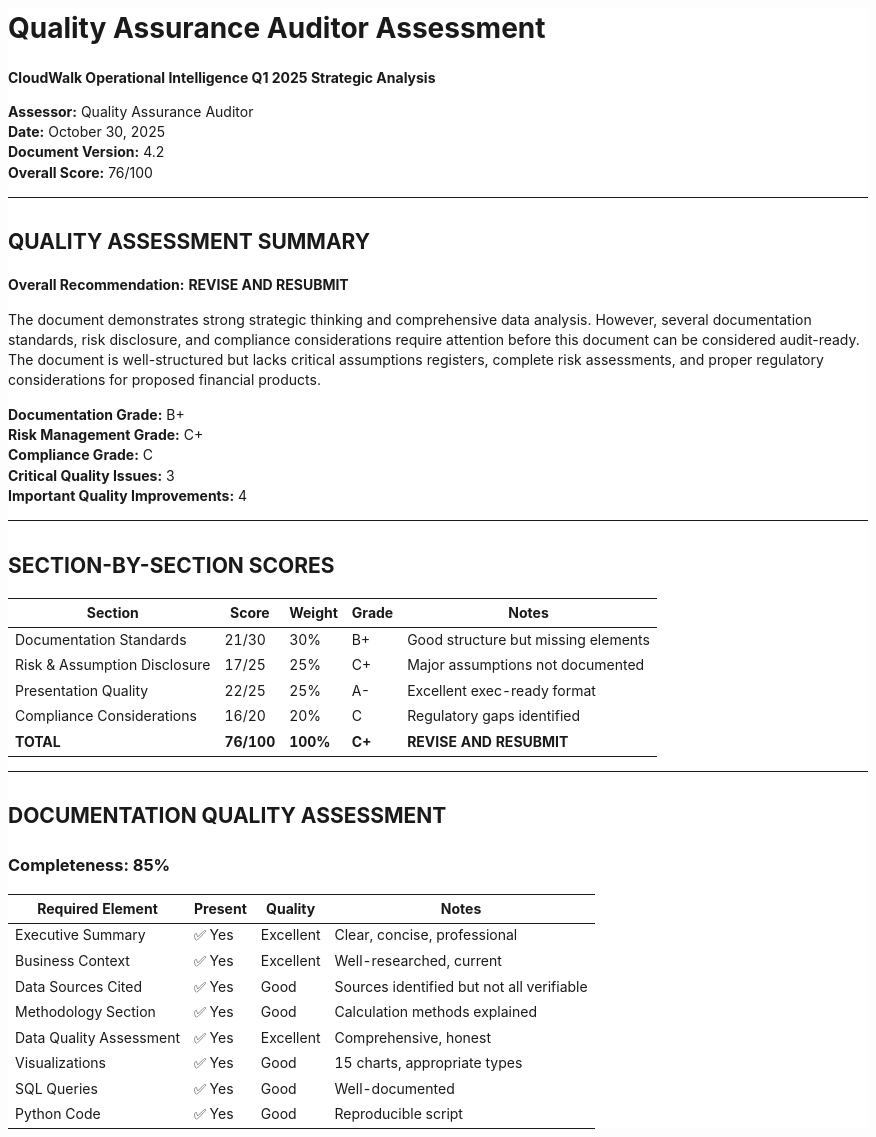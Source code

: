 # Quality Assurance Auditor Assessment
**CloudWalk Operational Intelligence Q1 2025 Strategic Analysis**

**Assessor:** Quality Assurance Auditor  
**Date:** October 30, 2025  
**Document Version:** 4.2  
**Overall Score:** 76/100

---

## QUALITY ASSESSMENT SUMMARY

**Overall Recommendation:** **REVISE AND RESUBMIT**

The document demonstrates strong strategic thinking and comprehensive data analysis. However, several documentation standards, risk disclosure, and compliance considerations require attention before this document can be considered audit-ready. The document is well-structured but lacks critical assumptions registers, complete risk assessments, and proper regulatory considerations for proposed financial products.

**Documentation Grade:** B+  
**Risk Management Grade:** C+  
**Compliance Grade:** C  
**Critical Quality Issues:** 3  
**Important Quality Improvements:** 4

---

## SECTION-BY-SECTION SCORES

| Section | Score | Weight | Grade | Notes |
|---------|-------|--------|-------|-------|
| Documentation Standards | 21/30 | 30% | B+ | Good structure but missing elements |
| Risk & Assumption Disclosure | 17/25 | 25% | C+ | Major assumptions not documented |
| Presentation Quality | 22/25 | 25% | A- | Excellent exec-ready format |
| Compliance Considerations | 16/20 | 20% | C | Regulatory gaps identified |
| **TOTAL** | **76/100** | **100%** | **C+** | **REVISE AND RESUBMIT** |

---

## DOCUMENTATION QUALITY ASSESSMENT

### Completeness: **85%**

| Required Element | Present | Quality | Notes |
|-----------------|---------|---------|-------|
| Executive Summary | ✅ Yes | Excellent | Clear, concise, professional |
| Business Context | ✅ Yes | Excellent | Well-researched, current |
| Data Sources Cited | ✅ Yes | Good | Sources identified but not all verifiable |
| Methodology Section | ✅ Yes | Good | Calculation methods explained |
| Data Quality Assessment | ✅ Yes | Excellent | Comprehensive, honest |
| Visualizations | ✅ Yes | Good | 15 charts, appropriate types |
| SQL Queries | ✅ Yes | Good | Well-documented |
| Python Code | ✅ Yes | Good | Reproducible script |